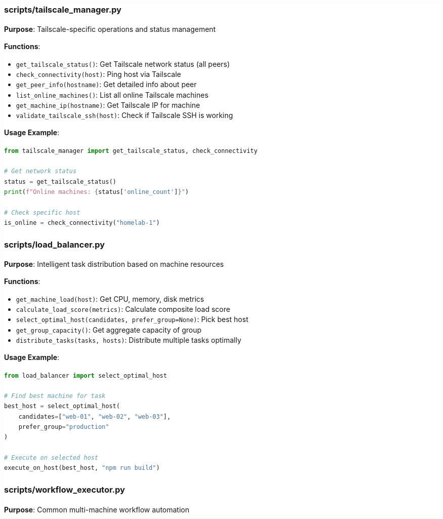 
### scripts/tailscale_manager.py

**Purpose**: Tailscale-specific operations and status management

**Functions**:

- `get_tailscale_status()`: Get Tailscale network status (all peers)
- `check_connectivity(host)`: Ping host via Tailscale
- `get_peer_info(hostname)`: Get detailed info about peer
- `list_online_machines()`: List all online Tailscale machines
- `get_machine_ip(hostname)`: Get Tailscale IP for machine
- `validate_tailscale_ssh(host)`: Check if Tailscale SSH is working

**Usage Example**:
```python
from tailscale_manager import get_tailscale_status, check_connectivity

# Get network status
status = get_tailscale_status()
print(f"Online machines: {status['online_count']}")

# Check specific host
is_online = check_connectivity("homelab-1")
```

### scripts/load_balancer.py

**Purpose**: Intelligent task distribution based on machine resources

**Functions**:

- `get_machine_load(host)`: Get CPU, memory, disk metrics
- `calculate_load_score(metrics)`: Calculate composite load score
- `select_optimal_host(candidates, prefer_group=None)`: Pick best host
- `get_group_capacity()`: Get aggregate capacity of group
- `distribute_tasks(tasks, hosts)`: Distribute multiple tasks optimally

**Usage Example**:
```python
from load_balancer import select_optimal_host

# Find best machine for task
best_host = select_optimal_host(
    candidates=["web-01", "web-02", "web-03"],
    prefer_group="production"
)

# Execute on selected host
execute_on_host(best_host, "npm run build")
```

### scripts/workflow_executor.py

**Purpose**: Common multi-machine workflow automation
